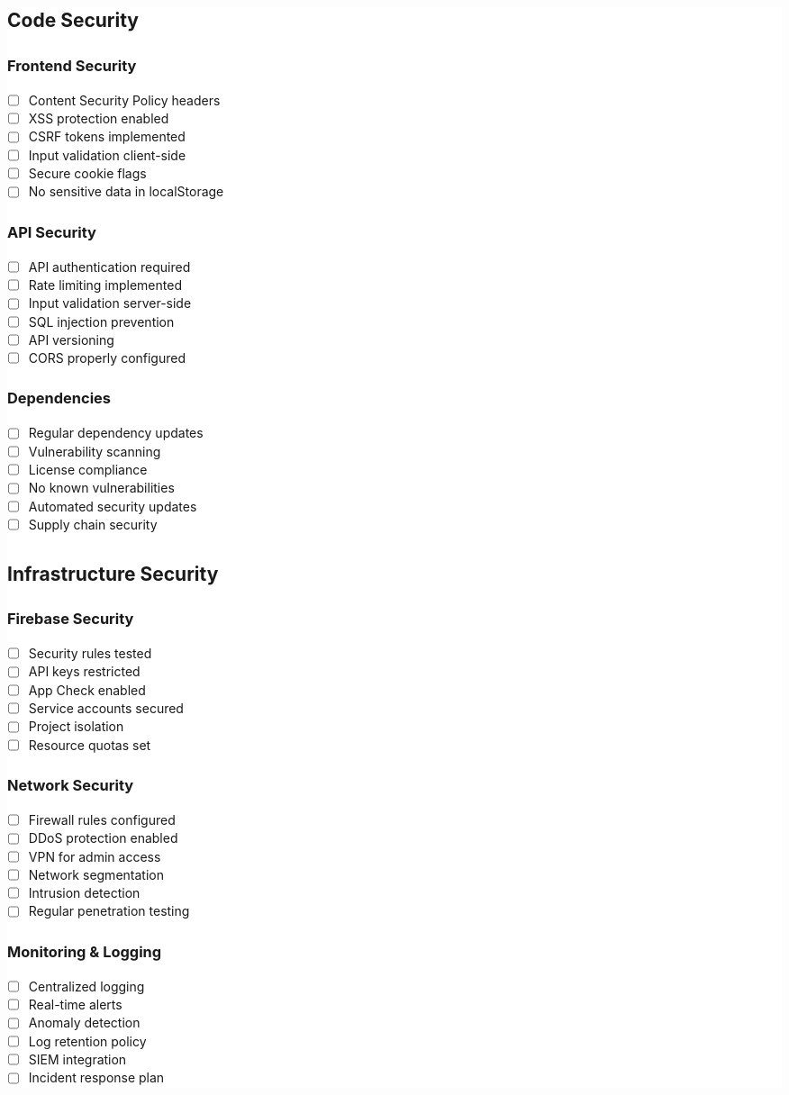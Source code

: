 ## Code Security

### Frontend Security
- [ ] Content Security Policy headers
- [ ] XSS protection enabled
- [ ] CSRF tokens implemented
- [ ] Input validation client-side
- [ ] Secure cookie flags
- [ ] No sensitive data in localStorage

### API Security
- [ ] API authentication required
- [ ] Rate limiting implemented
- [ ] Input validation server-side
- [ ] SQL injection prevention
- [ ] API versioning
- [ ] CORS properly configured

### Dependencies
- [ ] Regular dependency updates
- [ ] Vulnerability scanning
- [ ] License compliance
- [ ] No known vulnerabilities
- [ ] Automated security updates
- [ ] Supply chain security

## Infrastructure Security

### Firebase Security
- [ ] Security rules tested
- [ ] API keys restricted
- [ ] App Check enabled
- [ ] Service accounts secured
- [ ] Project isolation
- [ ] Resource quotas set

### Network Security
- [ ] Firewall rules configured
- [ ] DDoS protection enabled
- [ ] VPN for admin access
- [ ] Network segmentation
- [ ] Intrusion detection
- [ ] Regular penetration testing

### Monitoring & Logging
- [ ] Centralized logging
- [ ] Real-time alerts
- [ ] Anomaly detection
- [ ] Log retention policy
- [ ] SIEM integration
- [ ] Incident response plan
